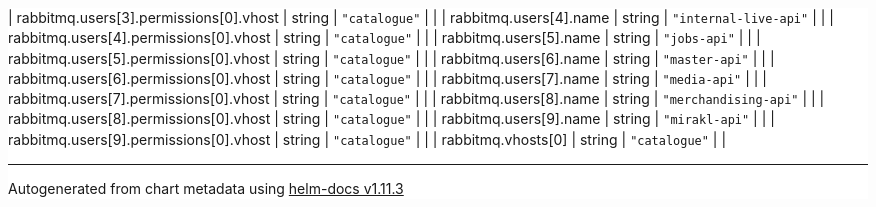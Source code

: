 | rabbitmq.users[3].permissions[0].vhost | string | `"catalogue"` |  |
| rabbitmq.users[4].name | string | `"internal-live-api"` |  |
| rabbitmq.users[4].permissions[0].vhost | string | `"catalogue"` |  |
| rabbitmq.users[5].name | string | `"jobs-api"` |  |
| rabbitmq.users[5].permissions[0].vhost | string | `"catalogue"` |  |
| rabbitmq.users[6].name | string | `"master-api"` |  |
| rabbitmq.users[6].permissions[0].vhost | string | `"catalogue"` |  |
| rabbitmq.users[7].name | string | `"media-api"` |  |
| rabbitmq.users[7].permissions[0].vhost | string | `"catalogue"` |  |
| rabbitmq.users[8].name | string | `"merchandising-api"` |  |
| rabbitmq.users[8].permissions[0].vhost | string | `"catalogue"` |  |
| rabbitmq.users[9].name | string | `"mirakl-api"` |  |
| rabbitmq.users[9].permissions[0].vhost | string | `"catalogue"` |  |
| rabbitmq.vhosts[0] | string | `"catalogue"` |  |

----------------------------------------------
Autogenerated from chart metadata using [helm-docs v1.11.3](https://github.com/norwoodj/helm-docs/releases/v1.11.3)
